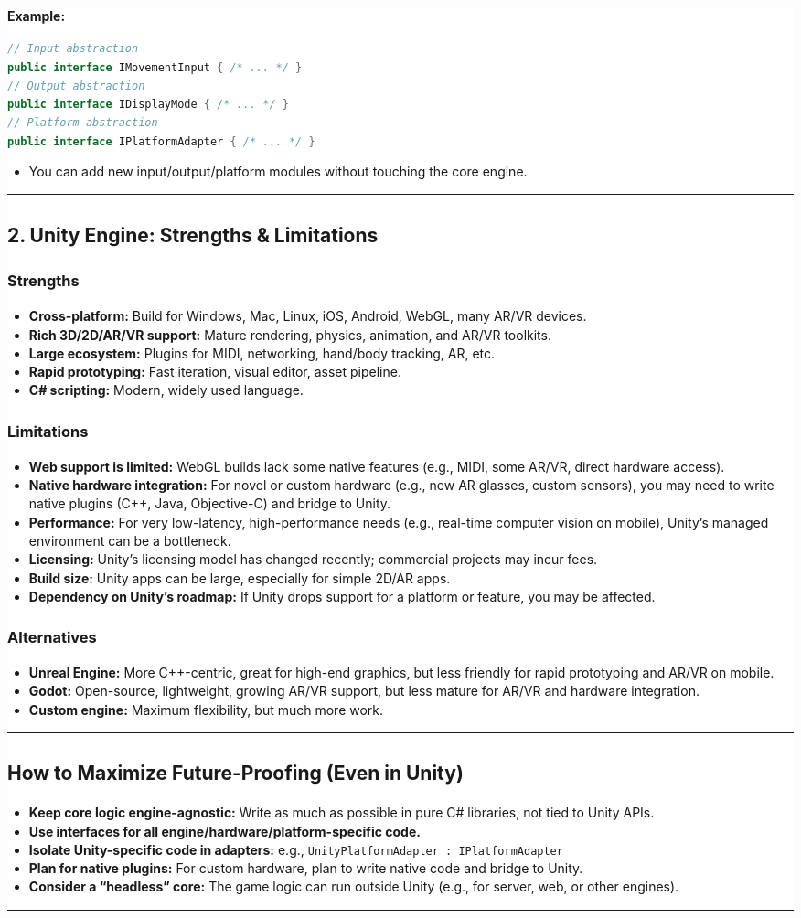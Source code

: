 **Example:**
```csharp
// Input abstraction
public interface IMovementInput { /* ... */ }
// Output abstraction
public interface IDisplayMode { /* ... */ }
// Platform abstraction
public interface IPlatformAdapter { /* ... */ }
```
- You can add new input/output/platform modules without touching the core engine.

---

## **2. Unity Engine: Strengths & Limitations**

### **Strengths**
- **Cross-platform:** Build for Windows, Mac, Linux, iOS, Android, WebGL, many AR/VR devices.
- **Rich 3D/2D/AR/VR support:** Mature rendering, physics, animation, and AR/VR toolkits.
- **Large ecosystem:** Plugins for MIDI, networking, hand/body tracking, AR, etc.
- **Rapid prototyping:** Fast iteration, visual editor, asset pipeline.
- **C# scripting:** Modern, widely used language.

### **Limitations**
- **Web support is limited:** WebGL builds lack some native features (e.g., MIDI, some AR/VR, direct hardware access).
- **Native hardware integration:** For novel or custom hardware (e.g., new AR glasses, custom sensors), you may need to write native plugins (C++, Java, Objective-C) and bridge to Unity.
- **Performance:** For very low-latency, high-performance needs (e.g., real-time computer vision on mobile), Unity’s managed environment can be a bottleneck.
- **Licensing:** Unity’s licensing model has changed recently; commercial projects may incur fees.
- **Build size:** Unity apps can be large, especially for simple 2D/AR apps.
- **Dependency on Unity’s roadmap:** If Unity drops support for a platform or feature, you may be affected.

### **Alternatives**
- **Unreal Engine:** More C++-centric, great for high-end graphics, but less friendly for rapid prototyping and AR/VR on mobile.
- **Godot:** Open-source, lightweight, growing AR/VR support, but less mature for AR/VR and hardware integration.
- **Custom engine:** Maximum flexibility, but much more work.

---

## **How to Maximize Future-Proofing (Even in Unity)**

- **Keep core logic engine-agnostic:** Write as much as possible in pure C# libraries, not tied to Unity APIs.
- **Use interfaces for all engine/hardware/platform-specific code.**
- **Isolate Unity-specific code in adapters:** e.g., `UnityPlatformAdapter : IPlatformAdapter`
- **Plan for native plugins:** For custom hardware, plan to write native code and bridge to Unity.
- **Consider a “headless” core:** The game logic can run outside Unity (e.g., for server, web, or other engines).

---